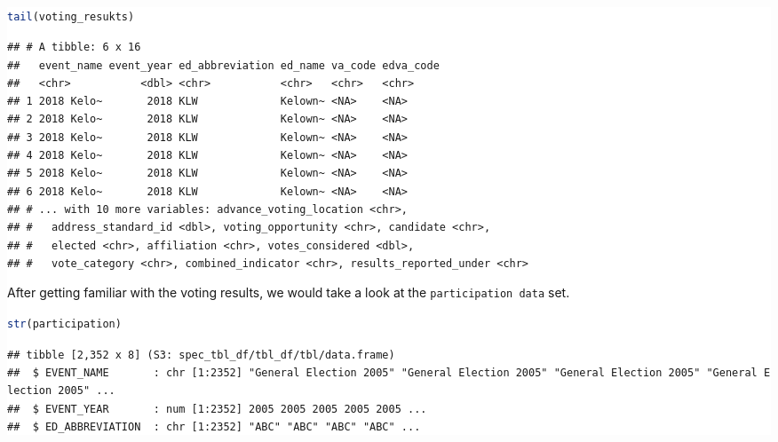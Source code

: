 ``` r
tail(voting_resukts)
```

    ## # A tibble: 6 x 16
    ##   event_name event_year ed_abbreviation ed_name va_code edva_code
    ##   <chr>           <dbl> <chr>           <chr>   <chr>   <chr>    
    ## 1 2018 Kelo~       2018 KLW             Kelown~ <NA>    <NA>     
    ## 2 2018 Kelo~       2018 KLW             Kelown~ <NA>    <NA>     
    ## 3 2018 Kelo~       2018 KLW             Kelown~ <NA>    <NA>     
    ## 4 2018 Kelo~       2018 KLW             Kelown~ <NA>    <NA>     
    ## 5 2018 Kelo~       2018 KLW             Kelown~ <NA>    <NA>     
    ## 6 2018 Kelo~       2018 KLW             Kelown~ <NA>    <NA>     
    ## # ... with 10 more variables: advance_voting_location <chr>,
    ## #   address_standard_id <dbl>, voting_opportunity <chr>, candidate <chr>,
    ## #   elected <chr>, affiliation <chr>, votes_considered <dbl>,
    ## #   vote_category <chr>, combined_indicator <chr>, results_reported_under <chr>

After getting familiar with the voting results, we would take a look at
the `participation data` set.

``` r
str(participation)
```

    ## tibble [2,352 x 8] (S3: spec_tbl_df/tbl_df/tbl/data.frame)
    ##  $ EVENT_NAME       : chr [1:2352] "General Election 2005" "General Election 2005" "General Election 2005" "General Election 2005" ...
    ##  $ EVENT_YEAR       : num [1:2352] 2005 2005 2005 2005 2005 ...
    ##  $ ED_ABBREVIATION  : chr [1:2352] "ABC" "ABC" "ABC" "ABC" ...